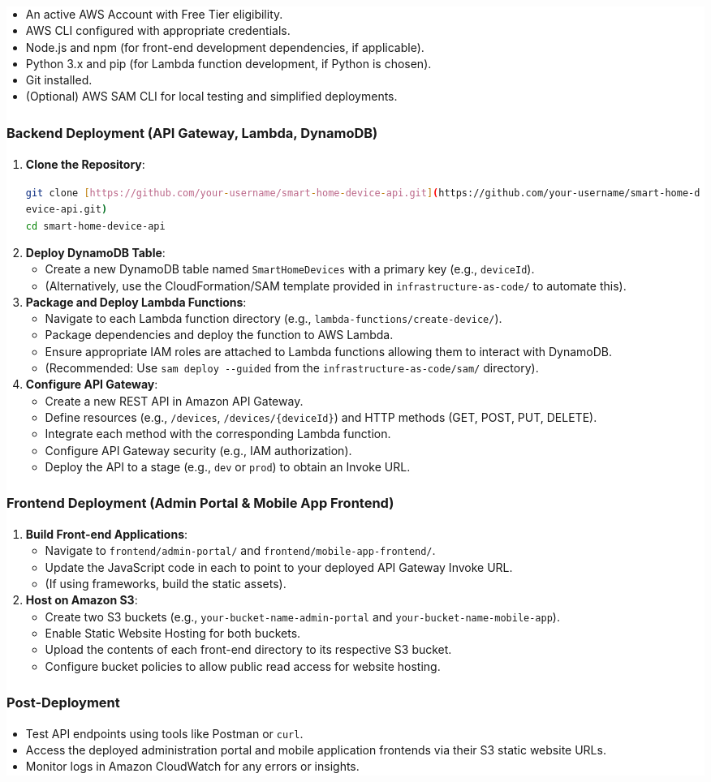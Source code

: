* An active AWS Account with Free Tier eligibility.
* AWS CLI configured with appropriate credentials.
* Node.js and npm (for front-end development dependencies, if applicable).
* Python 3.x and pip (for Lambda function development, if Python is chosen).
* Git installed.
* (Optional) AWS SAM CLI for local testing and simplified deployments.

### Backend Deployment (API Gateway, Lambda, DynamoDB)

1.  **Clone the Repository**:
    ```bash
    git clone [https://github.com/your-username/smart-home-device-api.git](https://github.com/your-username/smart-home-device-api.git)
    cd smart-home-device-api
    ```
2.  **Deploy DynamoDB Table**:
    * Create a new DynamoDB table named `SmartHomeDevices` with a primary key (e.g., `deviceId`).
    * (Alternatively, use the CloudFormation/SAM template provided in `infrastructure-as-code/` to automate this).
3.  **Package and Deploy Lambda Functions**:
    * Navigate to each Lambda function directory (e.g., `lambda-functions/create-device/`).
    * Package dependencies and deploy the function to AWS Lambda.
    * Ensure appropriate IAM roles are attached to Lambda functions allowing them to interact with DynamoDB.
    * (Recommended: Use `sam deploy --guided` from the `infrastructure-as-code/sam/` directory).
4.  **Configure API Gateway**:
    * Create a new REST API in Amazon API Gateway.
    * Define resources (e.g., `/devices`, `/devices/{deviceId}`) and HTTP methods (GET, POST, PUT, DELETE).
    * Integrate each method with the corresponding Lambda function.
    * Configure API Gateway security (e.g., IAM authorization).
    * Deploy the API to a stage (e.g., `dev` or `prod`) to obtain an Invoke URL.

### Frontend Deployment (Admin Portal & Mobile App Frontend)

1.  **Build Front-end Applications**:
    * Navigate to `frontend/admin-portal/` and `frontend/mobile-app-frontend/`.
    * Update the JavaScript code in each to point to your deployed API Gateway Invoke URL.
    * (If using frameworks, build the static assets).
2.  **Host on Amazon S3**:
    * Create two S3 buckets (e.g., `your-bucket-name-admin-portal` and `your-bucket-name-mobile-app`).
    * Enable Static Website Hosting for both buckets.
    * Upload the contents of each front-end directory to its respective S3 bucket.
    * Configure bucket policies to allow public read access for website hosting.

### Post-Deployment

* Test API endpoints using tools like Postman or `curl`.
* Access the deployed administration portal and mobile application frontends via their S3 static website URLs.
* Monitor logs in Amazon CloudWatch for any errors or insights.
